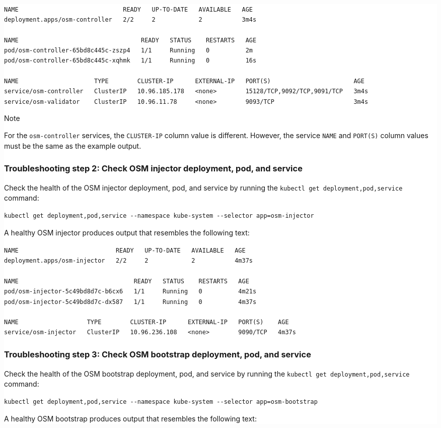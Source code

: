 ```output
NAME                             READY   UP-TO-DATE   AVAILABLE   AGE
deployment.apps/osm-controller   2/2     2            2           3m4s

NAME                                  READY   STATUS    RESTARTS   AGE
pod/osm-controller-65bd8c445c-zszp4   1/1     Running   0          2m
pod/osm-controller-65bd8c445c-xqhmk   1/1     Running   0          16s

NAME                     TYPE        CLUSTER-IP      EXTERNAL-IP   PORT(S)                       AGE
service/osm-controller   ClusterIP   10.96.185.178   <none>        15128/TCP,9092/TCP,9091/TCP   3m4s
service/osm-validator    ClusterIP   10.96.11.78     <none>        9093/TCP                      3m4s
```

> [!NOTE]
> For the `osm-controller` services, the `CLUSTER-IP` column value is different. However, the service `NAME` and `PORT(S)` column values must be the same as the example output.

### Troubleshooting step 2: Check OSM injector deployment, pod, and service

Check the health of the OSM injector deployment, pod, and service by running the `kubectl get deployment,pod,service` command:

```azurecli-interactive
kubectl get deployment,pod,service --namespace kube-system --selector app=osm-injector
```

A healthy OSM injector produces output that resembles the following text:

```output
NAME                           READY   UP-TO-DATE   AVAILABLE   AGE
deployment.apps/osm-injector   2/2     2            2           4m37s

NAME                                READY   STATUS    RESTARTS   AGE
pod/osm-injector-5c49bd8d7c-b6cx6   1/1     Running   0          4m21s
pod/osm-injector-5c49bd8d7c-dx587   1/1     Running   0          4m37s

NAME                   TYPE        CLUSTER-IP      EXTERNAL-IP   PORT(S)    AGE
service/osm-injector   ClusterIP   10.96.236.108   <none>        9090/TCP   4m37s
```

### Troubleshooting step 3: Check OSM bootstrap deployment, pod, and service

Check the health of the OSM bootstrap deployment, pod, and service by running the `kubectl get deployment,pod,service` command:

```azurecli-interactive
kubectl get deployment,pod,service --namespace kube-system --selector app=osm-bootstrap
```

A healthy OSM bootstrap produces output that resembles the following text:
